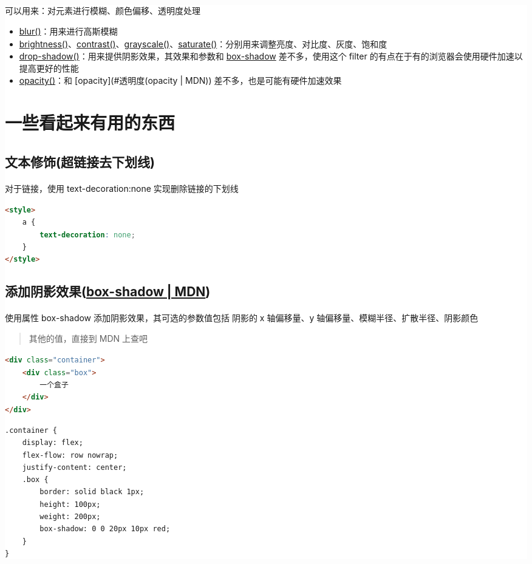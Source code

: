 可以用来：对元素进行模糊、颜色偏移、透明度处理

*   [blur()](https://developer.mozilla.org/zh-CN/docs/Web/CSS/filter-function/blur)：用来进行高斯模糊
*   [brightness()](https://developer.mozilla.org/zh-CN/docs/Web/CSS/filter-function/brightness)、[contrast()](https://developer.mozilla.org/zh-CN/docs/Web/CSS/filter-function/contrast)、[grayscale()](https://developer.mozilla.org/zh-CN/docs/Web/CSS/filter-function/grayscale)、[saturate()](https://developer.mozilla.org/en-US/docs/Web/CSS/filter-function/saturate)：分别用来调整亮度、对比度、灰度、饱和度
*   [drop-shadow()](https://developer.mozilla.org/zh-CN/docs/Web/CSS/filter-function/drop-shadow)：用来提供阴影效果，其效果和参数和 [box-shadow](#添加阴影效果(box-shadow)) 差不多，使用这个 filter 的有点在于有的浏览器会使用硬件加速以提高更好的性能
*   [opacity()](https://developer.mozilla.org/zh-CN/docs/Web/CSS/filter-function/opacity)：和 [opacity](#透明度(opacity | MDN)) 差不多，也是可能有硬件加速效果

# 一些看起来有用的东西

## 文本修饰(超链接去下划线)

对于链接，使用 text-decoration:none 实现删除链接的下划线

```html
<style>
    a {
        text-decoration: none;
    }
</style>
```

## 添加阴影效果([box-shadow | MDN](https://developer.mozilla.org/zh-CN/docs/Web/CSS/box-shadow))

使用属性 box-shadow 添加阴影效果，其可选的参数值包括 阴影的 x 轴偏移量、y 轴偏移量、模糊半径、扩散半径、阴影颜色

>   其他的值，直接到 MDN 上查吧

```html
<div class="container">
    <div class="box">
    	一个盒子
	</div>
</div>
```

```less
.container {
    display: flex;
    flex-flow: row nowrap;
    justify-content: center;
    .box {
        border: solid black 1px;
        height: 100px;
        weight: 200px;
        box-shadow: 0 0 20px 10px red;
    }
}
```
